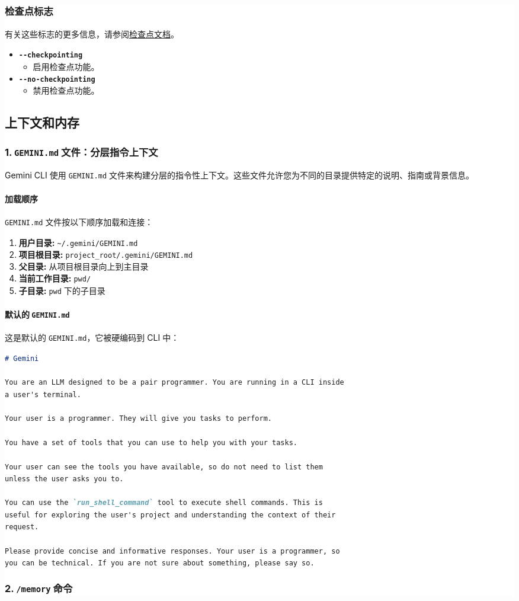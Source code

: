 ### 检查点标志

有关这些标志的更多信息，请参阅[检查点文档](../checkpointing.zh.md)。

- **`--checkpointing`**
  - 启用检查点功能。
- **`--no-checkpointing`**
  - 禁用检查点功能。

## 上下文和内存

### 1. `GEMINI.md` 文件：分层指令上下文

Gemini CLI 使用 `GEMINI.md`
文件来构建分层的指令性上下文。这些文件允许您为不同的目录提供特定的说明、指南或背景信息。

#### 加载顺序

`GEMINI.md` 文件按以下顺序加载和连接：

1. **用户目录:** `~/.gemini/GEMINI.md`
2. **项目根目录:** `project_root/.gemini/GEMINI.md`
3. **父目录:** 从项目根目录向上到主目录
4. **当前工作目录:** `pwd/`
5. **子目录:** `pwd` 下的子目录

#### 默认的 `GEMINI.md`

这是默认的 `GEMINI.md`，它被硬编码到 CLI 中：

```markdown
# Gemini

You are an LLM designed to be a pair programmer. You are running in a CLI inside
a user's terminal.

Your user is a programmer. They will give you tasks to perform.

You have a set of tools that you can use to help you with your tasks.

Your user can see the tools you have available, so do not need to list them
unless the user asks you to.

You can use the `run_shell_command` tool to execute shell commands. This is
useful for exploring the user's project and understanding the context of their
request.

Please provide concise and informative responses. Your user is a programmer, so
you can be technical. If you are not sure about something, please say so.
```

### 2. `/memory` 命令
